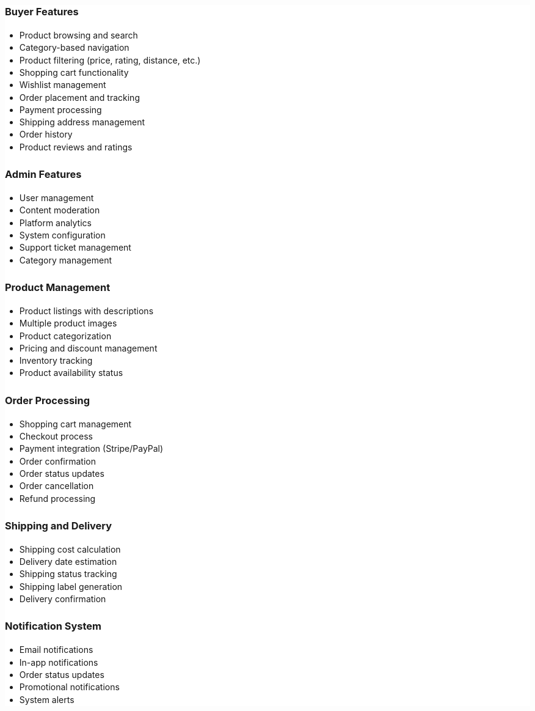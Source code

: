 ### Buyer Features
- Product browsing and search
- Category-based navigation
- Product filtering (price, rating, distance, etc.)
- Shopping cart functionality
- Wishlist management
- Order placement and tracking
- Payment processing
- Shipping address management
- Order history
- Product reviews and ratings

### Admin Features
- User management
- Content moderation
- Platform analytics
- System configuration
- Support ticket management
- Category management

### Product Management
- Product listings with descriptions
- Multiple product images
- Product categorization
- Pricing and discount management
- Inventory tracking
- Product availability status

### Order Processing
- Shopping cart management
- Checkout process
- Payment integration (Stripe/PayPal)
- Order confirmation
- Order status updates
- Order cancellation
- Refund processing

### Shipping and Delivery
- Shipping cost calculation
- Delivery date estimation
- Shipping status tracking
- Shipping label generation
- Delivery confirmation

### Notification System
- Email notifications
- In-app notifications
- Order status updates
- Promotional notifications
- System alerts
